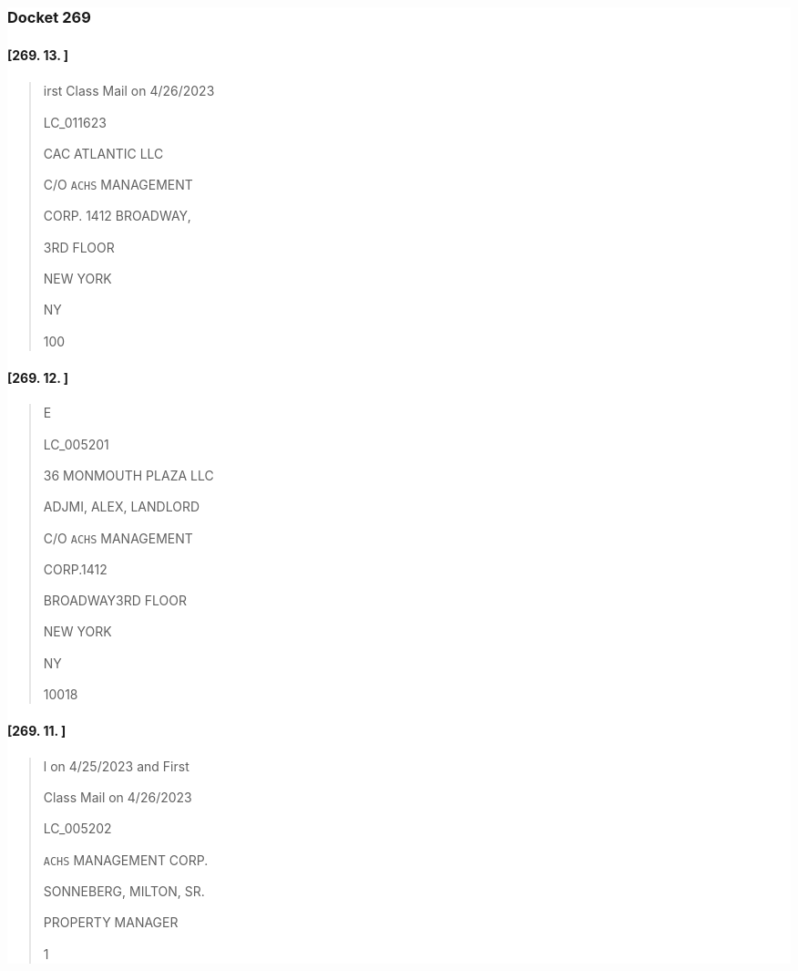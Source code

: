 ### Docket 269

#### [269. 13. ]
> irst Class Mail on 4/26/2023
> 
> LC\_011623
> 
> CAC ATLANTIC LLC
> 
> C/O `ACHS` MANAGEMENT 
> 
> CORP. 1412 BROADWAY, 
> 
> 3RD FLOOR
> 
> NEW YORK
> 
> NY
> 
> 100

#### [269. 12. ]
> E
> 
> LC\_005201
> 
> 36 MONMOUTH PLAZA LLC
> 
> ADJMI, ALEX, LANDLORD
> 
> C/O `ACHS` MANAGEMENT 
> 
> CORP.1412 
> 
> BROADWAY3RD FLOOR
> 
> NEW YORK
> 
> NY
> 
> 10018
> 


#### [269. 11. ]
> l on 4/25/2023 and First 
> 
> Class Mail on 4/26/2023
> 
> LC\_005202
> 
> `ACHS` MANAGEMENT CORP.
> 
> SONNEBERG, MILTON, SR. 
> 
> PROPERTY MANAGER
> 
> 1
